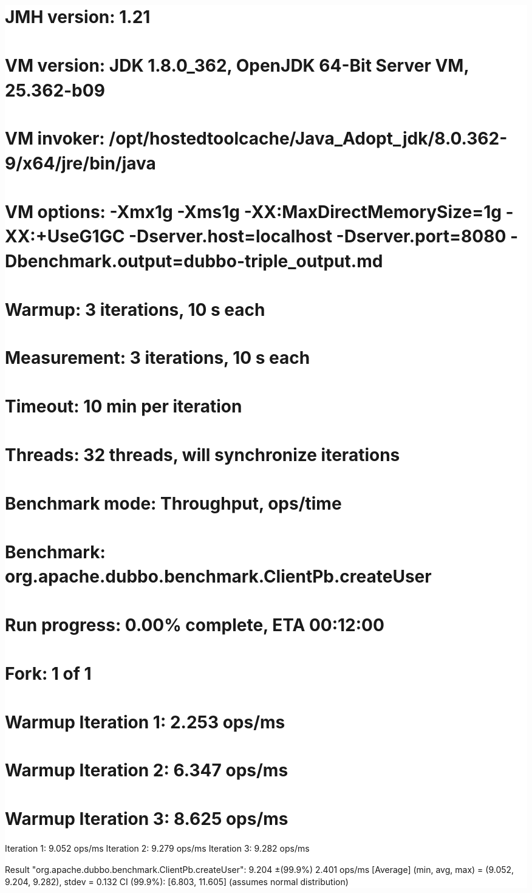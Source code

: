 # JMH version: 1.21
# VM version: JDK 1.8.0_362, OpenJDK 64-Bit Server VM, 25.362-b09
# VM invoker: /opt/hostedtoolcache/Java_Adopt_jdk/8.0.362-9/x64/jre/bin/java
# VM options: -Xmx1g -Xms1g -XX:MaxDirectMemorySize=1g -XX:+UseG1GC -Dserver.host=localhost -Dserver.port=8080 -Dbenchmark.output=dubbo-triple_output.md
# Warmup: 3 iterations, 10 s each
# Measurement: 3 iterations, 10 s each
# Timeout: 10 min per iteration
# Threads: 32 threads, will synchronize iterations
# Benchmark mode: Throughput, ops/time
# Benchmark: org.apache.dubbo.benchmark.ClientPb.createUser

# Run progress: 0.00% complete, ETA 00:12:00
# Fork: 1 of 1
# Warmup Iteration   1: 2.253 ops/ms
# Warmup Iteration   2: 6.347 ops/ms
# Warmup Iteration   3: 8.625 ops/ms
Iteration   1: 9.052 ops/ms
Iteration   2: 9.279 ops/ms
Iteration   3: 9.282 ops/ms


Result "org.apache.dubbo.benchmark.ClientPb.createUser":
  9.204 ±(99.9%) 2.401 ops/ms [Average]
  (min, avg, max) = (9.052, 9.204, 9.282), stdev = 0.132
  CI (99.9%): [6.803, 11.605] (assumes normal distribution)
